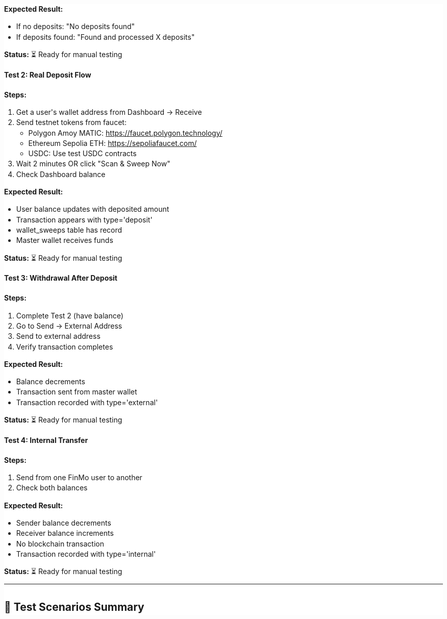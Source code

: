 **Expected Result:**
- If no deposits: "No deposits found"
- If deposits found: "Found and processed X deposits"

**Status:** ⏳ Ready for manual testing

#### Test 2: Real Deposit Flow
**Steps:**
1. Get a user's wallet address from Dashboard → Receive
2. Send testnet tokens from faucet:
   - Polygon Amoy MATIC: https://faucet.polygon.technology/
   - Ethereum Sepolia ETH: https://sepoliafaucet.com/
   - USDC: Use test USDC contracts
3. Wait 2 minutes OR click "Scan & Sweep Now"
4. Check Dashboard balance

**Expected Result:**
- User balance updates with deposited amount
- Transaction appears with type='deposit'
- wallet_sweeps table has record
- Master wallet receives funds

**Status:** ⏳ Ready for manual testing

#### Test 3: Withdrawal After Deposit
**Steps:**
1. Complete Test 2 (have balance)
2. Go to Send → External Address
3. Send to external address
4. Verify transaction completes

**Expected Result:**
- Balance decrements
- Transaction sent from master wallet
- Transaction recorded with type='external'

**Status:** ⏳ Ready for manual testing

#### Test 4: Internal Transfer
**Steps:**
1. Send from one FinMo user to another
2. Check both balances

**Expected Result:**
- Sender balance decrements
- Receiver balance increments  
- No blockchain transaction
- Transaction recorded with type='internal'

**Status:** ⏳ Ready for manual testing

---

## 🎯 Test Scenarios Summary
